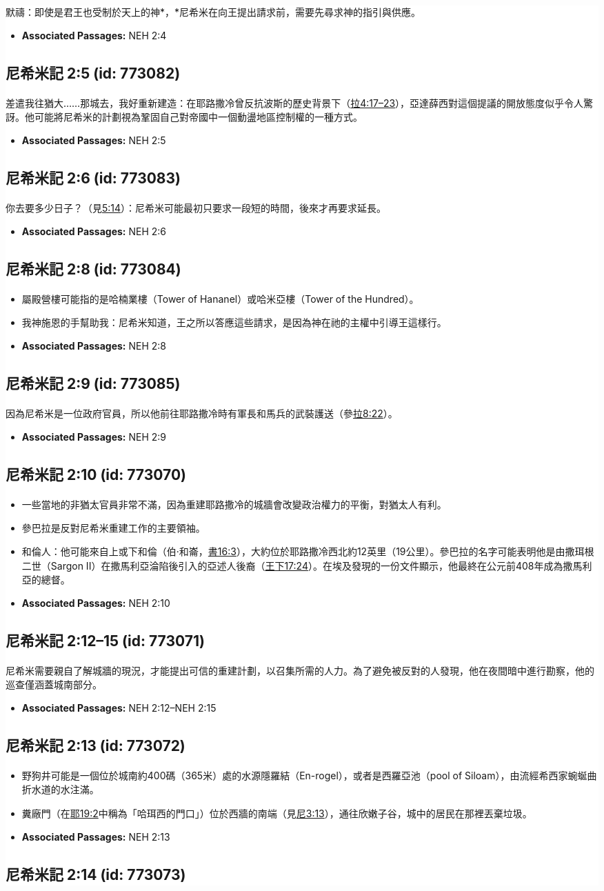 默禱：即使是君王也受制於天上的神*，*尼希米在向王提出請求前，需要先尋求神的指引與供應。

* **Associated Passages:** NEH 2:4

## 尼希米記 2:5 (id: 773082)

差遣我往猶大……那城去，我好重新建造：在耶路撒冷曾反抗波斯的歷史背景下（[拉4:17–23](https://ref.ly/Ezra4:17-Ezra4:23)），亞達薛西對這個提議的開放態度似乎令人驚訝。他可能將尼希米的計劃視為鞏固自己對帝國中一個動盪地區控制權的一種方式。

* **Associated Passages:** NEH 2:5

## 尼希米記 2:6 (id: 773083)

你去要多少日子？（見[5:14](https://ref.ly/Neh5:14)）：尼希米可能最初只要求一段短的時間，後來才再要求延長。

* **Associated Passages:** NEH 2:6

## 尼希米記 2:8 (id: 773084)

* 屬殿營樓可能指的是哈楠業樓（Tower of Hananel）或哈米亞樓（Tower of the Hundred）。
* 我神施恩的手幫助我：尼希米知道，王之所以答應這些請求，是因為神在祂的主權中引導王這樣行。

* **Associated Passages:** NEH 2:8

## 尼希米記 2:9 (id: 773085)

因為尼希米是一位政府官員，所以他前往耶路撒冷時有軍長和馬兵的武裝護送（參[拉8:22](https://ref.ly/Ezra8:22)）。

* **Associated Passages:** NEH 2:9

## 尼希米記 2:10 (id: 773070)

* 一些當地的非猶太官員非常不滿，因為重建耶路撒冷的城牆會改變政治權力的平衡，對猶太人有利。
* 參巴拉是反對尼希米重建工作的主要領袖。
* 和倫人：他可能來自上或下和倫（伯‧和崙，[書16:3](https://ref.ly/Josh16:3)），大約位於耶路撒冷西北約12英里（19公里）。參巴拉的名字可能表明他是由撒珥根二世（Sargon II）在撒馬利亞淪陷後引入的亞述人後裔（[王下17:24](https://ref.ly/2Kgs17:24)）。在埃及發現的一份文件顯示，他最終在公元前408年成為撒馬利亞的總督。

* **Associated Passages:** NEH 2:10

## 尼希米記 2:12–15 (id: 773071)

尼希米需要親自了解城牆的現況，才能提出可信的重建計劃，以召集所需的人力。為了避免被反對的人發現，他在夜間暗中進行勘察，他的巡查僅涵蓋城南部分。

* **Associated Passages:** NEH 2:12–NEH 2:15

## 尼希米記 2:13 (id: 773072)

* 野狗井可能是一個位於城南約400碼（365米）處的水源隱羅結（En\-rogel），或者是西羅亞池（pool of Siloam），由流經希西家蜿蜒曲折水道的水注滿。
* 糞廠門（在[耶19:2](https://ref.ly/Jer19:2)中稱為「哈珥西的門口」）位於西牆的南端（見[尼3:13](https://ref.ly/Neh3:13)），通往欣嫩子谷，城中的居民在那裡丟棄垃圾。

* **Associated Passages:** NEH 2:13

## 尼希米記 2:14 (id: 773073)
